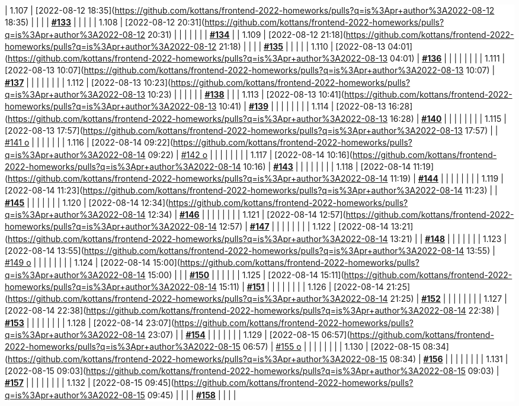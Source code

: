 | 1.107 | [2022-08-12 18:35](https://github.com/kottans/frontend-2022-homeworks/pulls?q=is%3Apr+author%3A2022-08-12 18:35) |   |   |   | [**#133**](https://github.com/kottans/frontend-2022-homeworks/pull/133) |   |   |   |
| 1.108 | [2022-08-12 20:31](https://github.com/kottans/frontend-2022-homeworks/pulls?q=is%3Apr+author%3A2022-08-12 20:31) |   |   |   |   |   |   | [**#134**](https://github.com/kottans/frontend-2022-homeworks/pull/134) |
| 1.109 | [2022-08-12 21:18](https://github.com/kottans/frontend-2022-homeworks/pulls?q=is%3Apr+author%3A2022-08-12 21:18) |   |   |   | [**#135**](https://github.com/kottans/frontend-2022-homeworks/pull/135) |   |   |   |
| 1.110 | [2022-08-13 04:01](https://github.com/kottans/frontend-2022-homeworks/pulls?q=is%3Apr+author%3A2022-08-13 04:01) | [**#136**](https://github.com/kottans/frontend-2022-homeworks/pull/136) |   |   |   |   |   |   |
| 1.111 | [2022-08-13 10:07](https://github.com/kottans/frontend-2022-homeworks/pulls?q=is%3Apr+author%3A2022-08-13 10:07) | [**#137**](https://github.com/kottans/frontend-2022-homeworks/pull/137) |   |   |   |   |   |   |
| 1.112 | [2022-08-13 10:23](https://github.com/kottans/frontend-2022-homeworks/pulls?q=is%3Apr+author%3A2022-08-13 10:23) |   |   |   |   |   | [**#138**](https://github.com/kottans/frontend-2022-homeworks/pull/138) |   |
| 1.113 | [2022-08-13 10:41](https://github.com/kottans/frontend-2022-homeworks/pulls?q=is%3Apr+author%3A2022-08-13 10:41) | [**#139**](https://github.com/kottans/frontend-2022-homeworks/pull/139) |   |   |   |   |   |   |
| 1.114 | [2022-08-13 16:28](https://github.com/kottans/frontend-2022-homeworks/pulls?q=is%3Apr+author%3A2022-08-13 16:28) | [**#140**](https://github.com/kottans/frontend-2022-homeworks/pull/140) |   |   |   |   |   |   |
| 1.115 | [2022-08-13 17:57](https://github.com/kottans/frontend-2022-homeworks/pulls?q=is%3Apr+author%3A2022-08-13 17:57) |   | [#141 o](https://github.com/kottans/frontend-2022-homeworks/pull/141) |   |   |   |   |   |
| 1.116 | [2022-08-14 09:22](https://github.com/kottans/frontend-2022-homeworks/pulls?q=is%3Apr+author%3A2022-08-14 09:22) | [#142 o](https://github.com/kottans/frontend-2022-homeworks/pull/142) |   |   |   |   |   |   |
| 1.117 | [2022-08-14 10:16](https://github.com/kottans/frontend-2022-homeworks/pulls?q=is%3Apr+author%3A2022-08-14 10:16) | [**#143**](https://github.com/kottans/frontend-2022-homeworks/pull/143) |   |   |   |   |   |   |
| 1.118 | [2022-08-14 11:19](https://github.com/kottans/frontend-2022-homeworks/pulls?q=is%3Apr+author%3A2022-08-14 11:19) | [**#144**](https://github.com/kottans/frontend-2022-homeworks/pull/144) |   |   |   |   |   |   |
| 1.119 | [2022-08-14 11:23](https://github.com/kottans/frontend-2022-homeworks/pulls?q=is%3Apr+author%3A2022-08-14 11:23) |   | [**#145**](https://github.com/kottans/frontend-2022-homeworks/pull/145) |   |   |   |   |   |
| 1.120 | [2022-08-14 12:34](https://github.com/kottans/frontend-2022-homeworks/pulls?q=is%3Apr+author%3A2022-08-14 12:34) | [**#146**](https://github.com/kottans/frontend-2022-homeworks/pull/146) |   |   |   |   |   |   |
| 1.121 | [2022-08-14 12:57](https://github.com/kottans/frontend-2022-homeworks/pulls?q=is%3Apr+author%3A2022-08-14 12:57) | [**#147**](https://github.com/kottans/frontend-2022-homeworks/pull/147) |   |   |   |   |   |   |
| 1.122 | [2022-08-14 13:21](https://github.com/kottans/frontend-2022-homeworks/pulls?q=is%3Apr+author%3A2022-08-14 13:21) |   | [**#148**](https://github.com/kottans/frontend-2022-homeworks/pull/148) |   |   |   |   |   |
| 1.123 | [2022-08-14 13:55](https://github.com/kottans/frontend-2022-homeworks/pulls?q=is%3Apr+author%3A2022-08-14 13:55) | [#149 o](https://github.com/kottans/frontend-2022-homeworks/pull/149) |   |   |   |   |   |   |
| 1.124 | [2022-08-14 15:00](https://github.com/kottans/frontend-2022-homeworks/pulls?q=is%3Apr+author%3A2022-08-14 15:00) |   |   | [**#150**](https://github.com/kottans/frontend-2022-homeworks/pull/150) |   |   |   |   |
| 1.125 | [2022-08-14 15:11](https://github.com/kottans/frontend-2022-homeworks/pulls?q=is%3Apr+author%3A2022-08-14 15:11) | [**#151**](https://github.com/kottans/frontend-2022-homeworks/pull/151) |   |   |   |   |   |   |
| 1.126 | [2022-08-14 21:25](https://github.com/kottans/frontend-2022-homeworks/pulls?q=is%3Apr+author%3A2022-08-14 21:25) | [**#152**](https://github.com/kottans/frontend-2022-homeworks/pull/152) |   |   |   |   |   |   |
| 1.127 | [2022-08-14 22:38](https://github.com/kottans/frontend-2022-homeworks/pulls?q=is%3Apr+author%3A2022-08-14 22:38) | [**#153**](https://github.com/kottans/frontend-2022-homeworks/pull/153) |   |   |   |   |   |   |
| 1.128 | [2022-08-14 23:07](https://github.com/kottans/frontend-2022-homeworks/pulls?q=is%3Apr+author%3A2022-08-14 23:07) |   | [**#154**](https://github.com/kottans/frontend-2022-homeworks/pull/154) |   |   |   |   |   |
| 1.129 | [2022-08-15 06:57](https://github.com/kottans/frontend-2022-homeworks/pulls?q=is%3Apr+author%3A2022-08-15 06:57) | [#155 o](https://github.com/kottans/frontend-2022-homeworks/pull/155) |   |   |   |   |   |   |
| 1.130 | [2022-08-15 08:34](https://github.com/kottans/frontend-2022-homeworks/pulls?q=is%3Apr+author%3A2022-08-15 08:34) | [**#156**](https://github.com/kottans/frontend-2022-homeworks/pull/156) |   |   |   |   |   |   |
| 1.131 | [2022-08-15 09:03](https://github.com/kottans/frontend-2022-homeworks/pulls?q=is%3Apr+author%3A2022-08-15 09:03) | [**#157**](https://github.com/kottans/frontend-2022-homeworks/pull/157) |   |   |   |   |   |   |
| 1.132 | [2022-08-15 09:45](https://github.com/kottans/frontend-2022-homeworks/pulls?q=is%3Apr+author%3A2022-08-15 09:45) |   |   |   | [**#158**](https://github.com/kottans/frontend-2022-homeworks/pull/158) |   |   |   |
